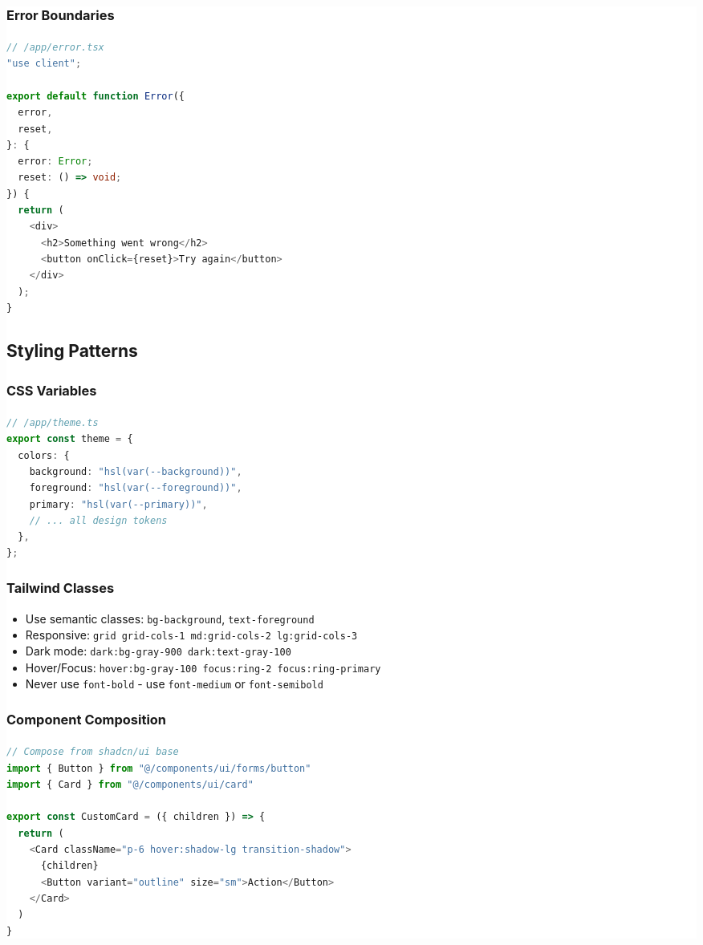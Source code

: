 ### Error Boundaries

```typescript
// /app/error.tsx
"use client";

export default function Error({
  error,
  reset,
}: {
  error: Error;
  reset: () => void;
}) {
  return (
    <div>
      <h2>Something went wrong</h2>
      <button onClick={reset}>Try again</button>
    </div>
  );
}
```

## Styling Patterns

### CSS Variables

```typescript
// /app/theme.ts
export const theme = {
  colors: {
    background: "hsl(var(--background))",
    foreground: "hsl(var(--foreground))",
    primary: "hsl(var(--primary))",
    // ... all design tokens
  },
};
```

### Tailwind Classes

- Use semantic classes: `bg-background`, `text-foreground`
- Responsive: `grid grid-cols-1 md:grid-cols-2 lg:grid-cols-3`
- Dark mode: `dark:bg-gray-900 dark:text-gray-100`
- Hover/Focus: `hover:bg-gray-100 focus:ring-2 focus:ring-primary`
- Never use `font-bold` - use `font-medium` or `font-semibold`

### Component Composition

```typescript
// Compose from shadcn/ui base
import { Button } from "@/components/ui/forms/button"
import { Card } from "@/components/ui/card"

export const CustomCard = ({ children }) => {
  return (
    <Card className="p-6 hover:shadow-lg transition-shadow">
      {children}
      <Button variant="outline" size="sm">Action</Button>
    </Card>
  )
}
```
